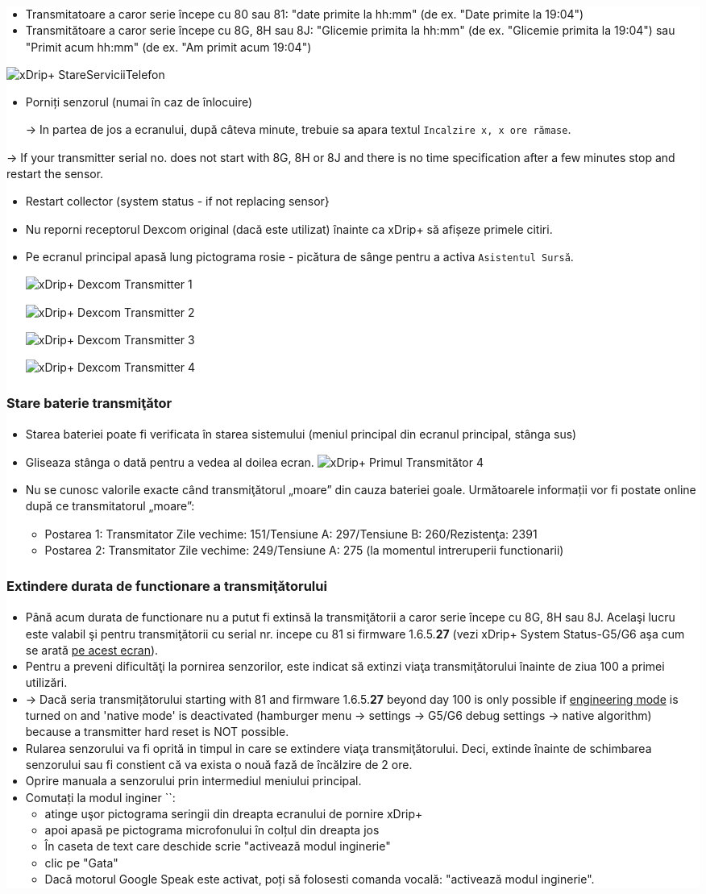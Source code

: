    * Transmitatoare a caror serie începe cu 80 sau 81: "date primite la hh:mm" (de ex. "Date primite la 19:04")
   * Transmitătoare a caror serie începe cu 8G, 8H sau 8J: "Glicemie primita la hh:mm" (de ex. "Glicemie primita la 19:04") sau "Primit acum hh:mm" (de ex. "Am primit acum 19:04")
   
   ![xDrip+ StareServiciiTelefon](../images/xDrip_Dexcom_PhoneServiceState.png)

* Porniți senzorul (numai în caz de înlocuire)
   
   -> In partea de jos a ecranului, după câteva minute, trebuie sa apara textul `Incalzire x, x ore rămase`.

-> If your transmitter serial no. does not start with 8G, 8H or 8J and there is no time specification after a few minutes stop and restart the sensor.

* Restart collector (system status - if not replacing sensor}
* Nu reporni receptorul Dexcom original (dacă este utilizat) înainte ca xDrip+ să afișeze primele citiri.
* Pe ecranul principal apasă lung pictograma rosie - picătura de sânge pentru a activa `Asistentul Sursă`.
   
   ![xDrip+ Dexcom Transmitter 1](../images/xDrip_Dexcom_Transmitter01.png)
   
   ![xDrip+ Dexcom Transmitter 2](../images/xDrip_Dexcom_Transmitter02.png)
   
   ![xDrip+ Dexcom Transmitter 3](../images/xDrip_Dexcom_Transmitter03.png)
   
   ![xDrip+ Dexcom Transmitter 4](../images/xDrip_Dexcom_Transmitter04.png)

### Stare baterie transmiţător

* Starea bateriei poate fi verificata în starea sistemului (meniul principal din ecranul principal, stânga sus)
* Gliseaza stânga o dată pentru a vedea al doilea ecran. ![xDrip+ Primul Transmitător 4](../images/xDrip_Dexcom_Battery.png)

* Nu se cunosc valorile exacte când transmiţătorul „moare” din cauza bateriei goale. Următoarele informații vor fi postate online după ce transmitatorul „moare”:
   
   * Postarea 1: Transmitator Zile vechime: 151/Tensiune A: 297/Tensiune B: 260/Rezistenţa: 2391
   * Postarea 2: Transmitator Zile vechime: 249/Tensiune A: 275 (la momentul intreruperii functionarii)

### Extindere durata de functionare a transmiţătorului

* Până acum durata de functionare nu a putut fi extinsă la transmiţătorii a caror serie începe cu 8G, 8H sau 8J. Acelaşi lucru este valabil şi pentru transmiţătorii cu serial nr. incepe cu 81 si firmware 1.6.5.**27** (vezi xDrip+ System Status-G5/G6 aşa cum se arată [pe acest ecran](../Configuration/xdrip#transmitter-battery-status)).
* Pentru a preveni dificultăţi la pornirea senzorilor, este indicat să extinzi viaţa transmiţătorului înainte de ziua 100 a primei utilizări.
* -> Dacă seria transmițătorului starting with 81 and firmware 1.6.5.**27** beyond day 100 is only possible if [engineering mode](../Usage/Enabling-Engineering-Mode-in-xDrip) is turned on and 'native mode' is deactivated (hamburger menu -> settings -> G5/G6 debug settings -> native algorithm) because a transmitter hard reset is NOT possible.
* Rularea senzorului va fi oprită in timpul in care se extindere viaţa transmiţătorului. Deci, extinde înainte de schimbarea senzorului sau fi constient că va exista o nouă fază de încălzire de 2 ore.
* Oprire manuala a senzorului prin intermediul meniului principal.
* Comutați la modul inginer ``: 
   * atinge uşor pictograma seringii din dreapta ecranului de pornire xDrip+
   * apoi apasă pe pictograma microfonului în colțul din dreapta jos
   * În caseta de text care deschide scrie "activează modul inginerie" 
   * clic pe "Gata"
   * Dacă motorul Google Speak este activat, poți să folosesti comanda vocală: "activează modul inginerie". 